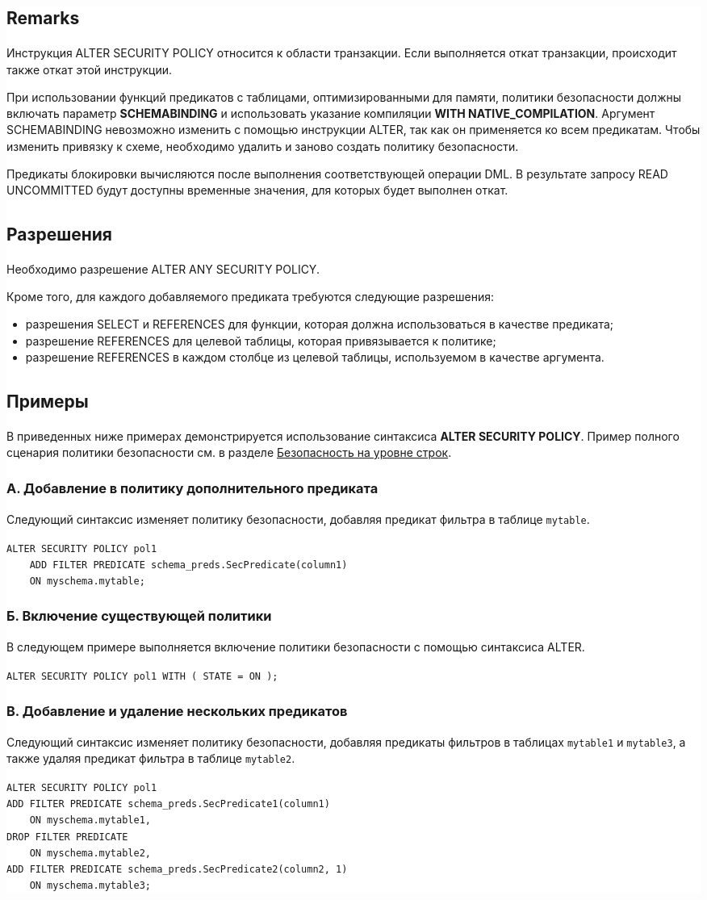 ## <a name="remarks"></a>Remarks  
Инструкция ALTER SECURITY POLICY относится к области транзакции. Если выполняется откат транзакции, происходит также откат этой инструкции.  
  
При использовании функций предикатов с таблицами, оптимизированными для памяти, политики безопасности должны включать параметр **SCHEMABINDING** и использовать указание компиляции **WITH NATIVE_COMPILATION**. Аргумент SCHEMABINDING невозможно изменить с помощью инструкции ALTER, так как он применяется ко всем предикатам. Чтобы изменить привязку к схеме, необходимо удалить и заново создать политику безопасности.  
  
Предикаты блокировки вычисляются после выполнения соответствующей операции DML. В результате запросу READ UNCOMMITTED будут доступны временные значения, для которых будет выполнен откат.  
  
## <a name="permissions"></a>Разрешения  
Необходимо разрешение ALTER ANY SECURITY POLICY.  
  
Кроме того, для каждого добавляемого предиката требуются следующие разрешения:  
  
-   разрешения SELECT и REFERENCES для функции, которая должна использоваться в качестве предиката;  
-   разрешение REFERENCES для целевой таблицы, которая привязывается к политике;  
-   разрешение REFERENCES в каждом столбце из целевой таблицы, используемом в качестве аргумента.  
  
## <a name="examples"></a>Примеры  
В приведенных ниже примерах демонстрируется использование синтаксиса **ALTER SECURITY POLICY**. Пример полного сценария политики безопасности см. в разделе [Безопасность на уровне строк](../../relational-databases/security/row-level-security.md).  
  
### <a name="a-adding-an-additional-predicate-to-a-policy"></a>A. Добавление в политику дополнительного предиката  
Следующий синтаксис изменяет политику безопасности, добавляя предикат фильтра в таблице `mytable`.  
  
```  
ALTER SECURITY POLICY pol1   
    ADD FILTER PREDICATE schema_preds.SecPredicate(column1)   
    ON myschema.mytable;  
```  
  
### <a name="b-enabling-an-existing-policy"></a>Б. Включение существующей политики  
В следующем примере выполняется включение политики безопасности с помощью синтаксиса ALTER.  
  
```  
ALTER SECURITY POLICY pol1 WITH ( STATE = ON );  
```  
  
### <a name="c-adding-and-dropping-multiple-predicates"></a>В. Добавление и удаление нескольких предикатов  
Следующий синтаксис изменяет политику безопасности, добавляя предикаты фильтров в таблицах `mytable1` и `mytable3`, а также удаляя предикат фильтра в таблице `mytable2`.  
  
```  
ALTER SECURITY POLICY pol1  
ADD FILTER PREDICATE schema_preds.SecPredicate1(column1)   
    ON myschema.mytable1,  
DROP FILTER PREDICATE   
    ON myschema.mytable2,  
ADD FILTER PREDICATE schema_preds.SecPredicate2(column2, 1)   
    ON myschema.mytable3;  
```  
  